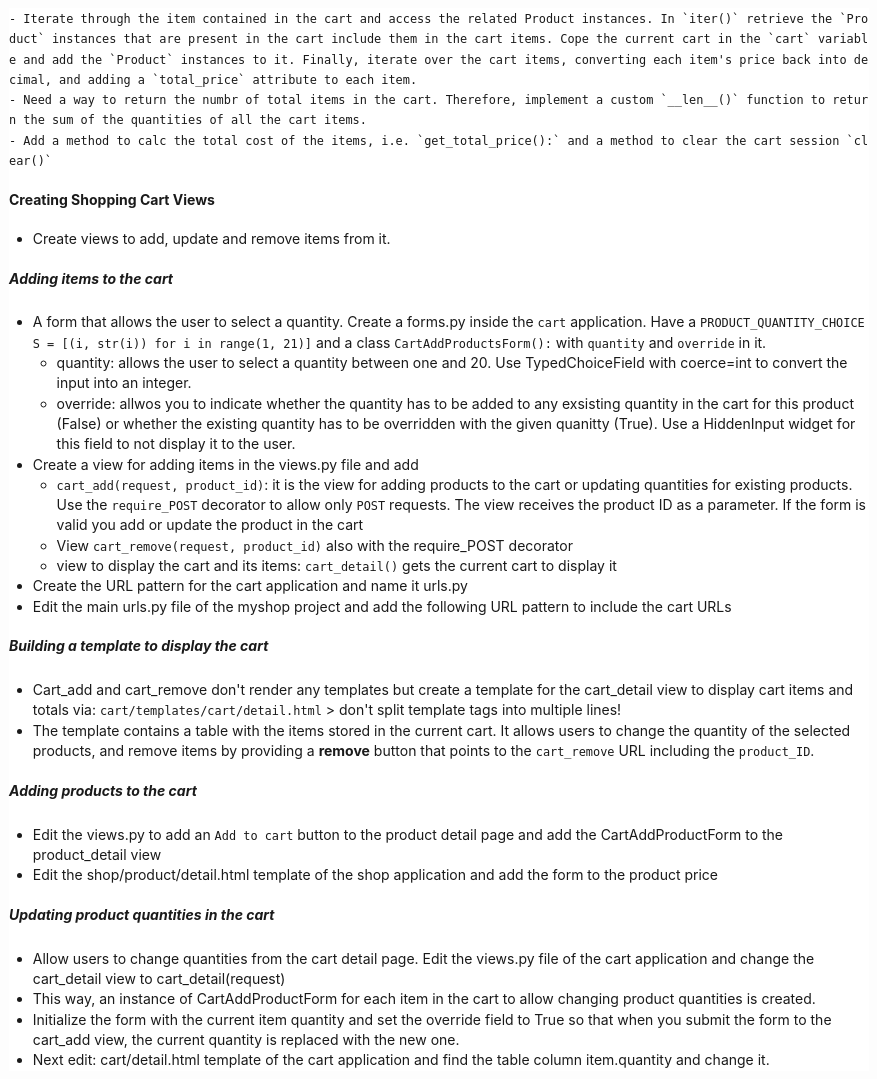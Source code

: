     - Iterate through the item contained in the cart and access the related Product instances. In `iter()` retrieve the `Product` instances that are present in the cart include them in the cart items. Cope the current cart in the `cart` variable and add the `Product` instances to it. Finally, iterate over the cart items, converting each item's price back into decimal, and adding a `total_price` attribute to each item. 
    - Need a way to return the numbr of total items in the cart. Therefore, implement a custom `__len__()` function to return the sum of the quantities of all the cart items.
    - Add a method to calc the total cost of the items, i.e. `get_total_price():` and a method to clear the cart session `clear()`
    
#### Creating Shopping Cart Views

- Create views to add, update and remove items from it. 

##### Adding items to the cart

- A form that allows the user to select a quantity. Create a forms.py inside the `cart` application. Have a `PRODUCT_QUANTITY_CHOICES = [(i, str(i)) for i in range(1, 21)]` and a class `CartAddProductsForm():` with `quantity` and `override` in it. 
    - quantity: allows the user to select a quantity between one and 20. Use TypedChoiceField with coerce=int to convert the input into an integer.
    - override: allwos you to indicate whether the quantity has to be added to any exsisting quantity in the cart for this product (False) or whether the existing quantity has to be overridden with the given quanitty (True). Use a HiddenInput widget for this field to not display it to the user.
- Create a view for adding items in the views.py file and add 
    - `cart_add(request, product_id)`: it is the view for adding products to the cart or updating quantities for existing products. Use the `require_POST` decorator to allow only `POST` requests. The view receives the product ID as a parameter. If the form is valid you add or update the product in the cart
    - View `cart_remove(request, product_id)` also with the require_POST decorator
    - view to display the cart and its items: `cart_detail()` gets the current cart to display it
- Create the URL pattern for the cart application and name it urls.py
- Edit the main urls.py file of the myshop project and add the following URL pattern to include the cart URLs 

##### Building a template to display the cart

- Cart_add and cart_remove don't render any templates but create a template for the cart_detail view to display cart items and totals via: `cart/templates/cart/detail.html` > don't split template tags into multiple lines!
- The template contains a table with the items stored in the current cart. It allows users to change the quantity of the selected products, and remove items by providing a __remove__ button that points to the `cart_remove` URL including the `product_ID`.

##### Adding products to the cart

- Edit the views.py to add an `Add to cart` button to the product detail page and add the CartAddProductForm to the product_detail view
- Edit the shop/product/detail.html template of the shop application and add the form to the product price

##### Updating product quantities in the cart

- Allow users to change quantities from the cart detail page. Edit the views.py file of the cart application and change the cart_detail view to cart_detail(request)
- This way, an instance of CartAddProductForm for each item in the cart to allow changing product quantities is created. 
- Initialize the form with the current item quantity and set the override field to True so that when you submit the form to the cart_add view, the current quantity is replaced with the new one.
- Next edit: cart/detail.html template of the cart application and find the table column item.quantity and change it.

